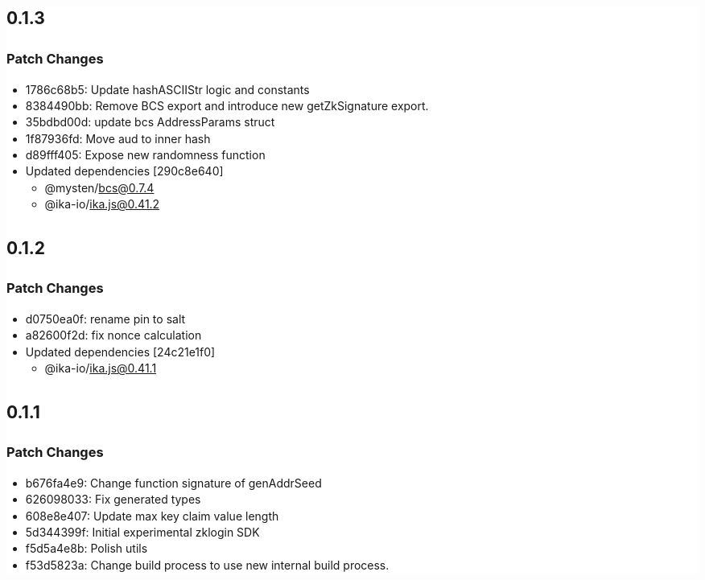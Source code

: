 ## 0.1.3

### Patch Changes

- 1786c68b5: Update hashASCIIStr logic and constants
- 8384490bb: Remove BCS export and introduce new getZkSignature export.
- 35bdbd00d: update bcs AddressParams struct
- 1f87936fd: Move aud to inner hash
- d89fff405: Expose new randomness function
- Updated dependencies [290c8e640]
  - @mysten/bcs@0.7.4
  - @ika-io/ika.js@0.41.2

## 0.1.2

### Patch Changes

- d0750ea0f: rename pin to salt
- a82600f2d: fix nonce calculation
- Updated dependencies [24c21e1f0]
  - @ika-io/ika.js@0.41.1

## 0.1.1

### Patch Changes

- b676fa4e9: Change function signature of genAddrSeed
- 626098033: Fix generated types
- 608e8e407: Update max key claim value length
- 5d344399f: Initial experimental zklogin SDK
- f5d5a4e8b: Polish utils
- f53d5823a: Change build process to use new internal build process.
